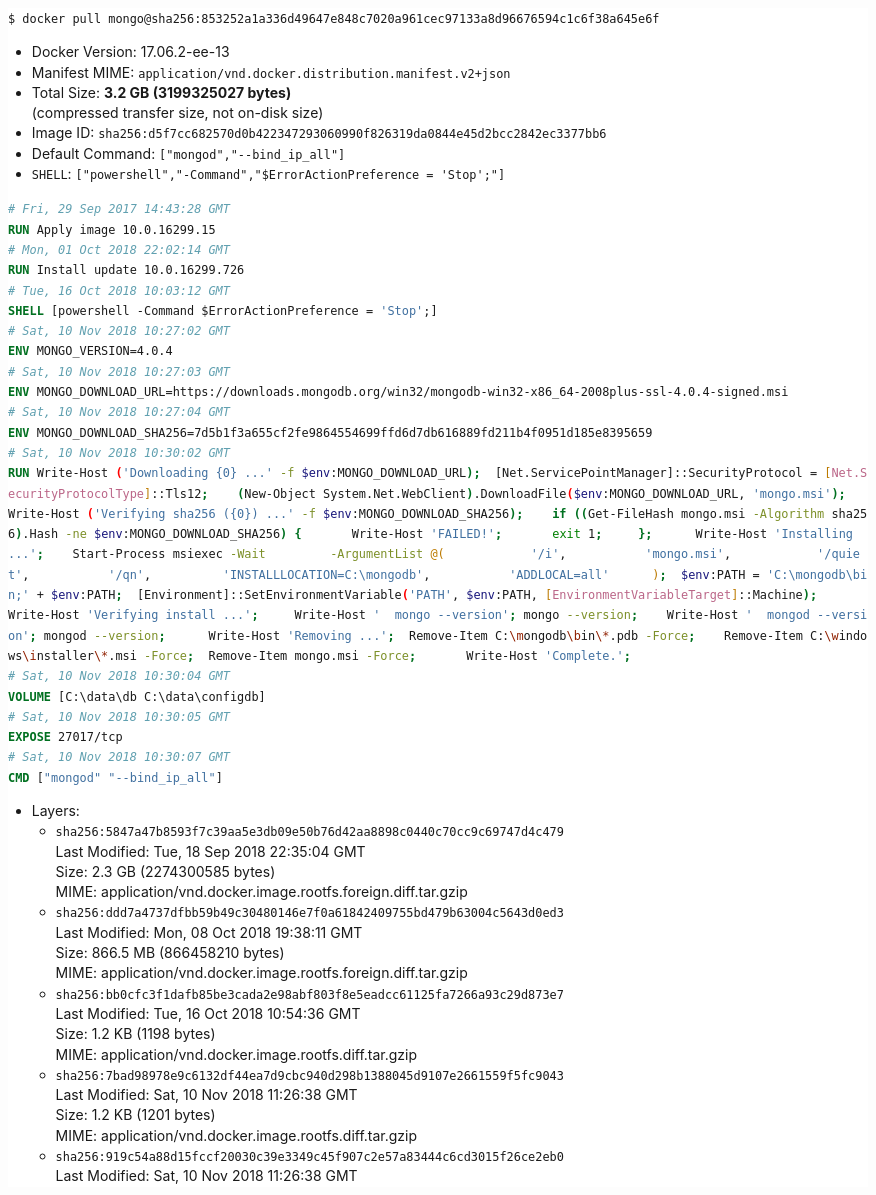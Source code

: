 ```console
$ docker pull mongo@sha256:853252a1a336d49647e848c7020a961cec97133a8d96676594c1c6f38a645e6f
```

-	Docker Version: 17.06.2-ee-13
-	Manifest MIME: `application/vnd.docker.distribution.manifest.v2+json`
-	Total Size: **3.2 GB (3199325027 bytes)**  
	(compressed transfer size, not on-disk size)
-	Image ID: `sha256:d5f7cc682570d0b422347293060990f826319da0844e45d2bcc2842ec3377bb6`
-	Default Command: `["mongod","--bind_ip_all"]`
-	`SHELL`: `["powershell","-Command","$ErrorActionPreference = 'Stop';"]`

```dockerfile
# Fri, 29 Sep 2017 14:43:28 GMT
RUN Apply image 10.0.16299.15
# Mon, 01 Oct 2018 22:02:14 GMT
RUN Install update 10.0.16299.726
# Tue, 16 Oct 2018 10:03:12 GMT
SHELL [powershell -Command $ErrorActionPreference = 'Stop';]
# Sat, 10 Nov 2018 10:27:02 GMT
ENV MONGO_VERSION=4.0.4
# Sat, 10 Nov 2018 10:27:03 GMT
ENV MONGO_DOWNLOAD_URL=https://downloads.mongodb.org/win32/mongodb-win32-x86_64-2008plus-ssl-4.0.4-signed.msi
# Sat, 10 Nov 2018 10:27:04 GMT
ENV MONGO_DOWNLOAD_SHA256=7d5b1f3a655cf2fe9864554699ffd6d7db616889fd211b4f0951d185e8395659
# Sat, 10 Nov 2018 10:30:02 GMT
RUN Write-Host ('Downloading {0} ...' -f $env:MONGO_DOWNLOAD_URL); 	[Net.ServicePointManager]::SecurityProtocol = [Net.SecurityProtocolType]::Tls12; 	(New-Object System.Net.WebClient).DownloadFile($env:MONGO_DOWNLOAD_URL, 'mongo.msi'); 		Write-Host ('Verifying sha256 ({0}) ...' -f $env:MONGO_DOWNLOAD_SHA256); 	if ((Get-FileHash mongo.msi -Algorithm sha256).Hash -ne $env:MONGO_DOWNLOAD_SHA256) { 		Write-Host 'FAILED!'; 		exit 1; 	}; 		Write-Host 'Installing ...'; 	Start-Process msiexec -Wait 		-ArgumentList @( 			'/i', 			'mongo.msi', 			'/quiet', 			'/qn', 			'INSTALLLOCATION=C:\mongodb', 			'ADDLOCAL=all' 		); 	$env:PATH = 'C:\mongodb\bin;' + $env:PATH; 	[Environment]::SetEnvironmentVariable('PATH', $env:PATH, [EnvironmentVariableTarget]::Machine); 		Write-Host 'Verifying install ...'; 	Write-Host '  mongo --version'; mongo --version; 	Write-Host '  mongod --version'; mongod --version; 		Write-Host 'Removing ...'; 	Remove-Item C:\mongodb\bin\*.pdb -Force; 	Remove-Item C:\windows\installer\*.msi -Force; 	Remove-Item mongo.msi -Force; 		Write-Host 'Complete.';
# Sat, 10 Nov 2018 10:30:04 GMT
VOLUME [C:\data\db C:\data\configdb]
# Sat, 10 Nov 2018 10:30:05 GMT
EXPOSE 27017/tcp
# Sat, 10 Nov 2018 10:30:07 GMT
CMD ["mongod" "--bind_ip_all"]
```

-	Layers:
	-	`sha256:5847a47b8593f7c39aa5e3db09e50b76d42aa8898c0440c70cc9c69747d4c479`  
		Last Modified: Tue, 18 Sep 2018 22:35:04 GMT  
		Size: 2.3 GB (2274300585 bytes)  
		MIME: application/vnd.docker.image.rootfs.foreign.diff.tar.gzip
	-	`sha256:ddd7a4737dfbb59b49c30480146e7f0a61842409755bd479b63004c5643d0ed3`  
		Last Modified: Mon, 08 Oct 2018 19:38:11 GMT  
		Size: 866.5 MB (866458210 bytes)  
		MIME: application/vnd.docker.image.rootfs.foreign.diff.tar.gzip
	-	`sha256:bb0cfc3f1dafb85be3cada2e98abf803f8e5eadcc61125fa7266a93c29d873e7`  
		Last Modified: Tue, 16 Oct 2018 10:54:36 GMT  
		Size: 1.2 KB (1198 bytes)  
		MIME: application/vnd.docker.image.rootfs.diff.tar.gzip
	-	`sha256:7bad98978e9c6132df44ea7d9cbc940d298b1388045d9107e2661559f5fc9043`  
		Last Modified: Sat, 10 Nov 2018 11:26:38 GMT  
		Size: 1.2 KB (1201 bytes)  
		MIME: application/vnd.docker.image.rootfs.diff.tar.gzip
	-	`sha256:919c54a88d15fccf20030c39e3349c45f907c2e57a83444c6cd3015f26ce2eb0`  
		Last Modified: Sat, 10 Nov 2018 11:26:38 GMT  